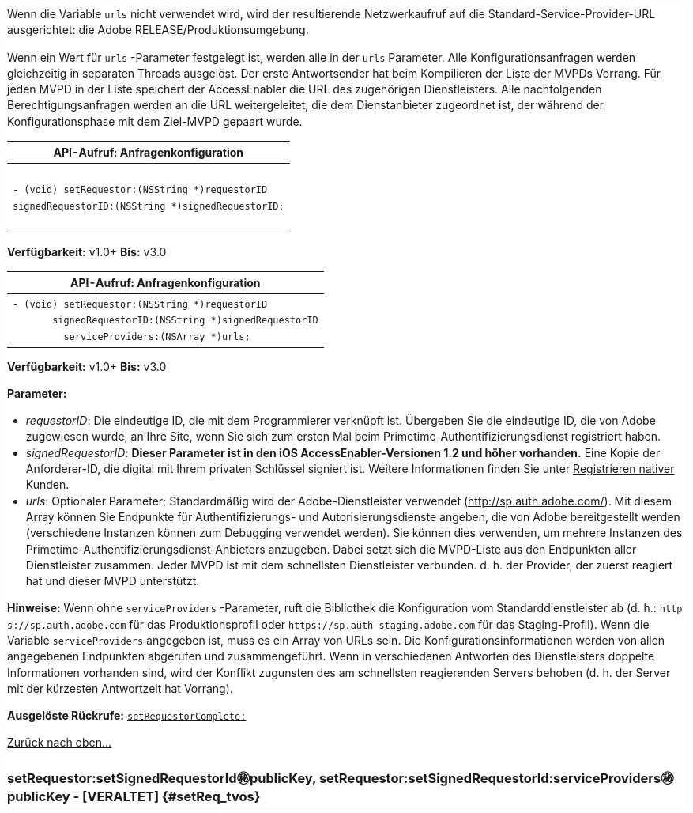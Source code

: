 Wenn die Variable `urls` nicht verwendet wird, wird der resultierende Netzwerkaufruf auf die Standard-Service-Provider-URL ausgerichtet: die Adobe RELEASE/Produktionsumgebung.

Wenn ein Wert für `urls` -Parameter festgelegt ist, werden alle in der `urls` Parameter. Alle Konfigurationsanfragen werden gleichzeitig in separaten Threads ausgelöst. Der erste Antwortsender hat beim Kompilieren der Liste der MVPDs Vorrang. Für jeden MVPD in der Liste speichert der AccessEnabler die URL des zugehörigen Dienstleisters. Alle nachfolgenden Berechtigungsanfragen werden an die URL weitergeleitet, die dem Dienstanbieter zugeordnet ist, der während der Konfigurationsphase mit dem Ziel-MVPD gepaart wurde.

| API-Aufruf: Anfragenkonfiguration |
| --- |
| </br>`- (void) setRequestor:(NSString *)requestorID`</br>`signedRequestorID:(NSString *)signedRequestorID;` </br></br> |

**Verfügbarkeit:** v1.0+ **Bis:** v3.0

| API-Aufruf: Anfragenkonfiguration |
| --- |
| `- (void) setRequestor:(NSString *)requestorID ` <br> `       signedRequestorID:(NSString *)signedRequestorID` <br> `         serviceProviders:(NSArray *)urls;` |

**Verfügbarkeit:** v1.0+ **Bis:** v3.0

**Parameter:**

- *requestorID*: Die eindeutige ID, die mit dem Programmierer verknüpft ist. Übergeben Sie die eindeutige ID, die von Adobe zugewiesen wurde, an Ihre Site, wenn Sie sich zum ersten Mal beim Primetime-Authentifizierungsdienst registriert haben.
- *signedRequestorID*: **Dieser Parameter ist in den iOS AccessEnabler-Versionen 1.2 und höher vorhanden.** Eine Kopie der Anforderer-ID, die digital mit Ihrem privaten Schlüssel signiert ist. Weitere Informationen finden Sie unter [Registrieren nativer Kunden](https://tve.helpdocsonline.com/registering-native-clients).
- *urls*: Optionaler Parameter; Standardmäßig wird der Adobe-Dienstleister verwendet (http://sp.auth.adobe.com/). Mit diesem Array können Sie Endpunkte für Authentifizierungs- und Autorisierungsdienste angeben, die von Adobe bereitgestellt werden (verschiedene Instanzen können zum Debugging verwendet werden). Sie können dies verwenden, um mehrere Instanzen des Primetime-Authentifizierungsdienst-Anbieters anzugeben. Dabei setzt sich die MVPD-Liste aus den Endpunkten aller Dienstleister zusammen. Jeder MVPD ist mit dem schnellsten Dienstleister verbunden. d. h. der Provider, der zuerst reagiert hat und dieser MVPD unterstützt.

**Hinweise:** Wenn ohne `serviceProviders` -Parameter, ruft die Bibliothek die Konfiguration vom Standarddienstleister ab (d. h.: `https://sp.auth.adobe.com` für das Produktionsprofil oder `https://sp.auth-staging.adobe.com` für das Staging-Profil). Wenn die Variable `serviceProviders` angegeben ist, muss es ein Array von URLs sein. Die Konfigurationsinformationen werden von allen angegebenen Endpunkten abgerufen und zusammengeführt. Wenn in verschiedenen Antworten des Dienstleisters doppelte Informationen vorhanden sind, wird der Konflikt zugunsten des am schnellsten reagierenden Servers behoben (d. h. der Server mit der kürzesten Antwortzeit hat Vorrang).

**Ausgelöste Rückrufe:** [`setRequestorComplete:`](#setReqComplete)


[Zurück nach oben...](#apis)

### setRequestor:setSignedRequestorId:secret:publicKey, setRequestor:setSignedRequestorId:serviceProviders:secret:publicKey - [VERALTET] {#setReq_tvos}

